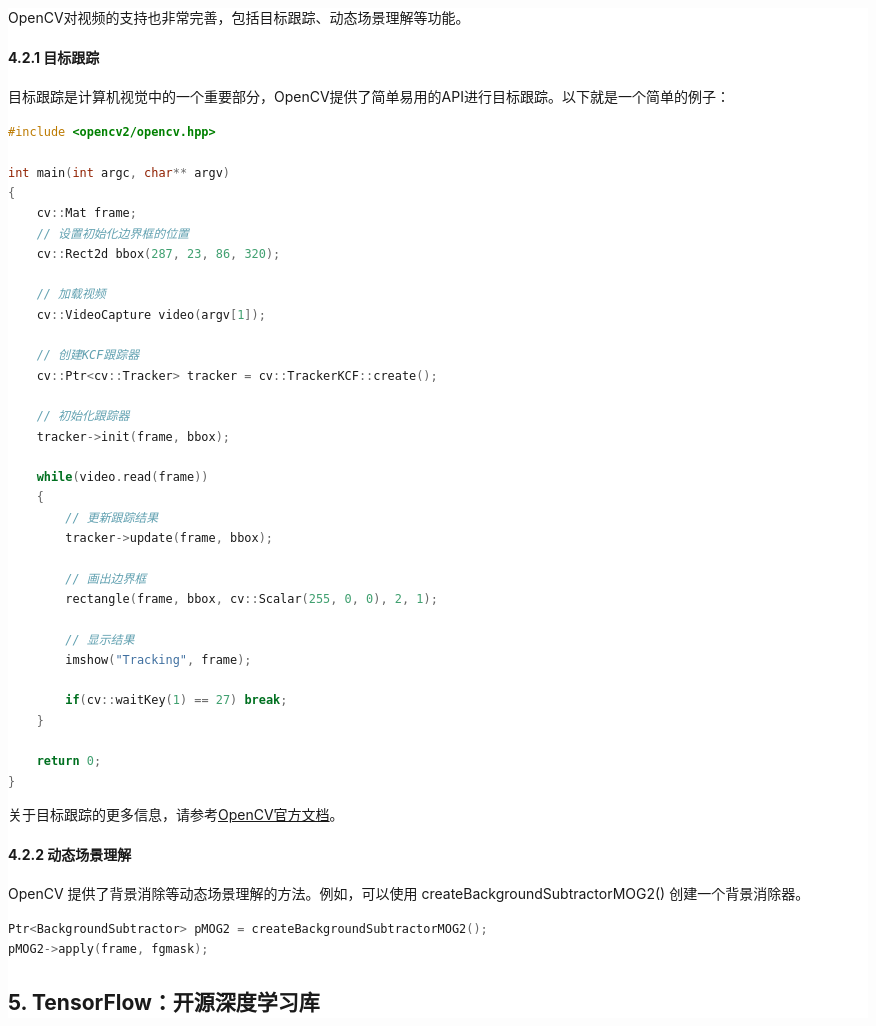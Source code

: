 OpenCV对视频的支持也非常完善，包括目标跟踪、动态场景理解等功能。

#### 4.2.1 目标跟踪

目标跟踪是计算机视觉中的一个重要部分，OpenCV提供了简单易用的API进行目标跟踪。以下就是一个简单的例子：
```cpp
#include <opencv2/opencv.hpp>

int main(int argc, char** argv)
{
    cv::Mat frame;
    // 设置初始化边界框的位置
    cv::Rect2d bbox(287, 23, 86, 320);

    // 加载视频
    cv::VideoCapture video(argv[1]);

    // 创建KCF跟踪器
    cv::Ptr<cv::Tracker> tracker = cv::TrackerKCF::create();

    // 初始化跟踪器
    tracker->init(frame, bbox);
    
    while(video.read(frame))
    {   
        // 更新跟踪结果
        tracker->update(frame, bbox);

        // 画出边界框
        rectangle(frame, bbox, cv::Scalar(255, 0, 0), 2, 1); 

        // 显示结果
        imshow("Tracking", frame);
        
        if(cv::waitKey(1) == 27) break;
    }
    
    return 0;
}
```
关于目标跟踪的更多信息，请参考[OpenCV官方文档](https://docs.opencv.org/master/d2/d0a/tutorial_introduction_to_tracker.html)。
#### 4.2.2 动态场景理解

OpenCV 提供了背景消除等动态场景理解的方法。例如，可以使用 createBackgroundSubtractorMOG2() 创建一个背景消除器。

```c++
Ptr<BackgroundSubtractor> pMOG2 = createBackgroundSubtractorMOG2();
pMOG2->apply(frame, fgmask);
```

## 5. TensorFlow：开源深度学习库

